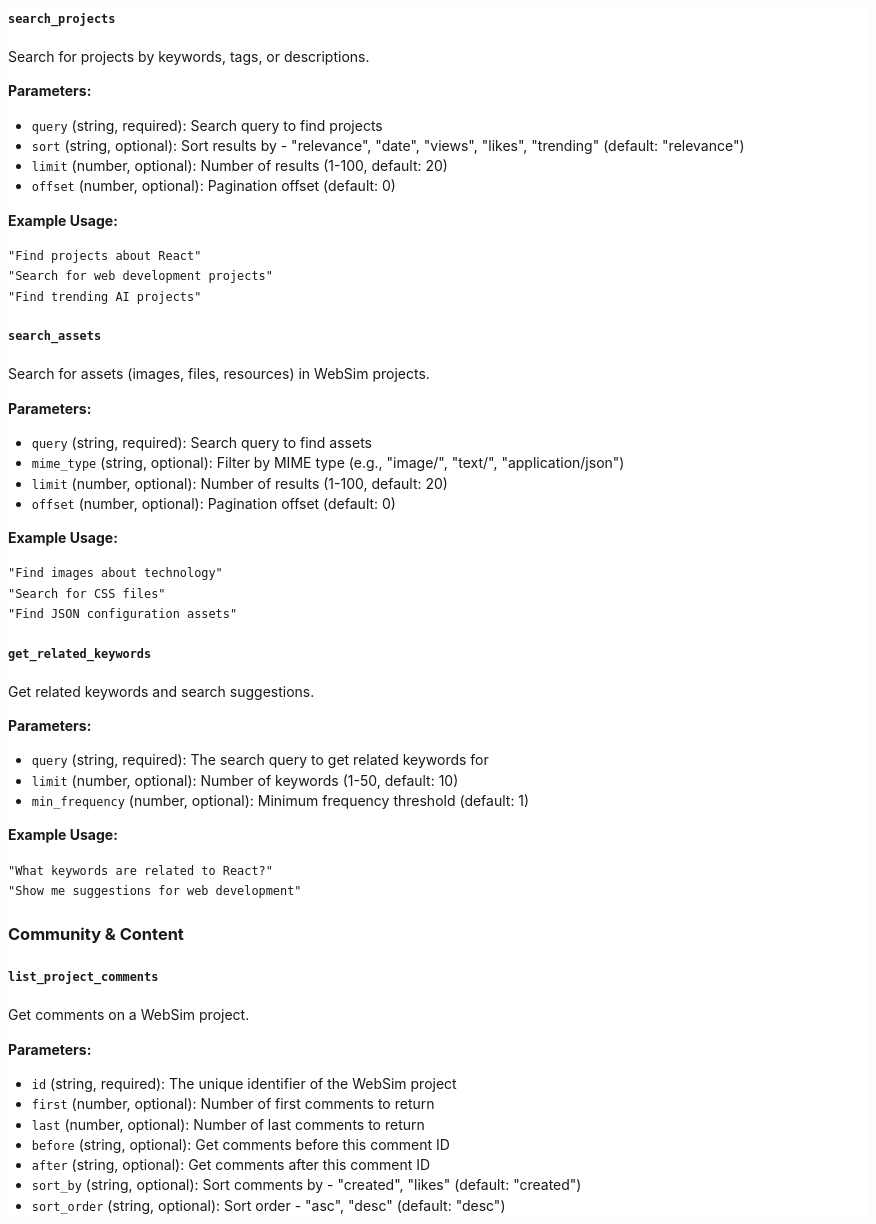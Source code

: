 #### `search_projects`
Search for projects by keywords, tags, or descriptions.

**Parameters:**
- `query` (string, required): Search query to find projects
- `sort` (string, optional): Sort results by - "relevance", "date", "views", "likes", "trending" (default: "relevance")
- `limit` (number, optional): Number of results (1-100, default: 20)
- `offset` (number, optional): Pagination offset (default: 0)

**Example Usage:**
```
"Find projects about React"
"Search for web development projects"
"Find trending AI projects"
```

#### `search_assets`
Search for assets (images, files, resources) in WebSim projects.

**Parameters:**
- `query` (string, required): Search query to find assets
- `mime_type` (string, optional): Filter by MIME type (e.g., "image/", "text/", "application/json")
- `limit` (number, optional): Number of results (1-100, default: 20)
- `offset` (number, optional): Pagination offset (default: 0)

**Example Usage:**
```
"Find images about technology"
"Search for CSS files"
"Find JSON configuration assets"
```

#### `get_related_keywords`
Get related keywords and search suggestions.

**Parameters:**
- `query` (string, required): The search query to get related keywords for
- `limit` (number, optional): Number of keywords (1-50, default: 10)
- `min_frequency` (number, optional): Minimum frequency threshold (default: 1)

**Example Usage:**
```
"What keywords are related to React?"
"Show me suggestions for web development"
```

### Community & Content

#### `list_project_comments`
Get comments on a WebSim project.

**Parameters:**
- `id` (string, required): The unique identifier of the WebSim project
- `first` (number, optional): Number of first comments to return
- `last` (number, optional): Number of last comments to return
- `before` (string, optional): Get comments before this comment ID
- `after` (string, optional): Get comments after this comment ID
- `sort_by` (string, optional): Sort comments by - "created", "likes" (default: "created")
- `sort_order` (string, optional): Sort order - "asc", "desc" (default: "desc")
